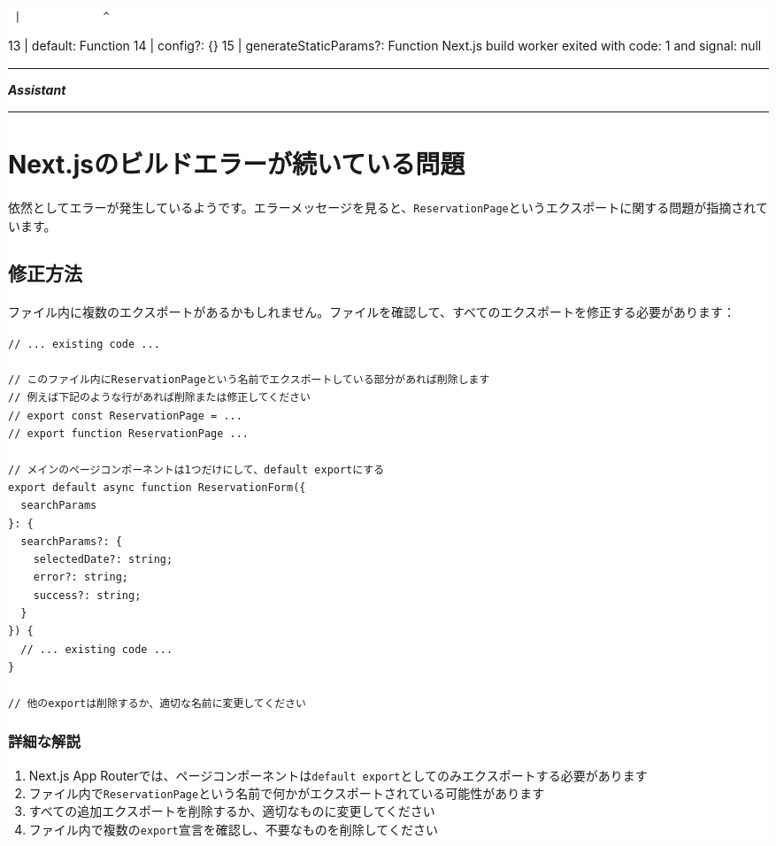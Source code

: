      |             ^
  13 |   default: Function
  14 |   config?: {}
  15 |   generateStaticParams?: Function
Next.js build worker exited with code: 1 and signal: null


---

_**Assistant**_



---

# Next.jsのビルドエラーが続いている問題

依然としてエラーが発生しているようです。エラーメッセージを見ると、`ReservationPage`というエクスポートに関する問題が指摘されています。

## 修正方法

ファイル内に複数のエクスポートがあるかもしれません。ファイルを確認して、すべてのエクスポートを修正する必要があります：

```tsx:src/app/reservation_s/page.tsx
// ... existing code ...

// このファイル内にReservationPageという名前でエクスポートしている部分があれば削除します
// 例えば下記のような行があれば削除または修正してください
// export const ReservationPage = ...
// export function ReservationPage ...

// メインのページコンポーネントは1つだけにして、default exportにする
export default async function ReservationForm({ 
  searchParams 
}: { 
  searchParams?: { 
    selectedDate?: string; 
    error?: string; 
    success?: string; 
  } 
}) {
  // ... existing code ...
}

// 他のexportは削除するか、適切な名前に変更してください
```

### 詳細な解説

1. Next.js App Routerでは、ページコンポーネントは`default export`としてのみエクスポートする必要があります
2. ファイル内で`ReservationPage`という名前で何かがエクスポートされている可能性があります
3. すべての追加エクスポートを削除するか、適切なものに変更してください
4. ファイル内で複数の`export`宣言を確認し、不要なものを削除してください
